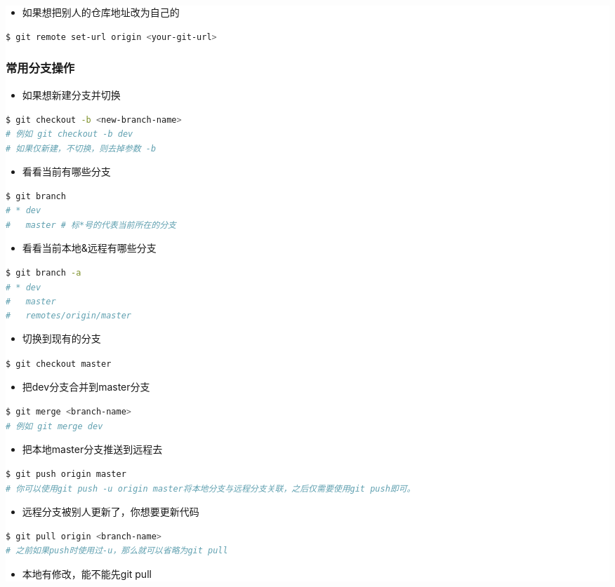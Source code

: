 - 如果想把别人的仓库地址改为自己的

```bash
$ git remote set-url origin <your-git-url>
```

### 常用分支操作

- 如果想新建分支并切换

```bash
$ git checkout -b <new-branch-name>
# 例如 git checkout -b dev
# 如果仅新建，不切换，则去掉参数 -b
```

- 看看当前有哪些分支

```bash
$ git branch
# * dev
#   master # 标*号的代表当前所在的分支
```

- 看看当前本地&远程有哪些分支

```bash
$ git branch -a
# * dev
#   master
#   remotes/origin/master
```

- 切换到现有的分支

```bash
$ git checkout master
```

- 把dev分支合并到master分支

```bash
$ git merge <branch-name>
# 例如 git merge dev
```

- 把本地master分支推送到远程去

```bash
$ git push origin master
# 你可以使用git push -u origin master将本地分支与远程分支关联，之后仅需要使用git push即可。
```

- 远程分支被别人更新了，你想要更新代码

```bash
$ git pull origin <branch-name>
# 之前如果push时使用过-u，那么就可以省略为git pull
```

- 本地有修改，能不能先git pull
